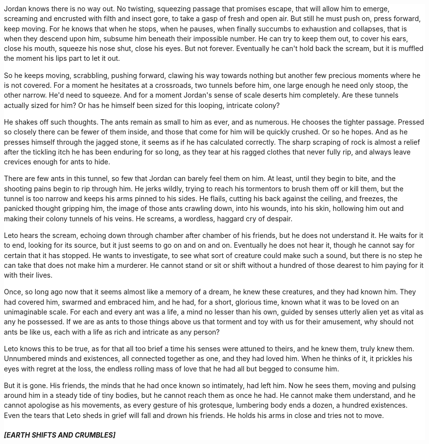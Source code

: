 Jordan knows there is no way out. No twisting, squeezing passage that promises escape, that will allow him to emerge, screaming and encrusted with filth and insect gore, to take a gasp of fresh and open air. But still he must push on, press forward, keep moving. For he knows that when he stops, when he pauses, when finally succumbs to exhaustion and collapses, that is when they descend upon him, subsume him beneath their impossible number. He can try to keep them out, to cover his ears, close his mouth, squeeze his nose shut, close his eyes. But not forever. Eventually he can't hold back the scream, but it is muffled the moment his lips part to let it out.

So he keeps moving, scrabbling, pushing forward, clawing his way towards nothing but another few precious moments where he is not covered. For a moment he hesitates at a crossroads, two tunnels before him, one large enough he need only stoop, the other narrow. He'd need to squeeze. And for a moment Jordan's sense of scale deserts him completely. Are these tunnels actually sized for him? Or has he himself been sized for this looping, intricate colony?

He shakes off such thoughts. The ants remain as small to him as ever, and as numerous. He chooses the tighter passage. Pressed so closely there can be fewer of them inside, and those that come for him will be quickly crushed. Or so he hopes. And as he presses himself through the jagged stone, it seems as if he has calculated correctly. The sharp scraping of rock is almost a relief after the tickling itch he has been enduring for so long, as they tear at his ragged clothes that never fully rip, and always leave crevices enough for ants to hide. 

There are few ants in this tunnel, so few that Jordan can barely feel them on him. At least, until they begin to bite, and the shooting pains begin to rip through him. He jerks wildly, trying to reach his tormentors to brush them off or kill them, but the tunnel is too narrow and keeps his arms pinned to his sides. He flails, cutting his back against the ceiling, and freezes, the panicked thought gripping him, the image of those ants crawling down, into his wounds, into his skin, hollowing him out and making their colony tunnels of his veins. He screams, a wordless, haggard cry of despair.

Leto hears the scream, echoing down through chamber after chamber of his friends, but he does not understand it. He waits for it to end, looking for its source, but it just seems to go on and on and on. Eventually he does not hear it, though he cannot say for certain that it has stopped. He wants to investigate, to see what sort of creature could make such a sound, but there is no step he can take that does not make him a murderer. He cannot stand or sit or shift without a hundred of those dearest to him paying for it with their lives. 

Once, so long ago now that it seems almost like a memory of a dream, he knew these creatures, and they had known him. They had covered him, swarmed and embraced him, and he had, for a short, glorious time, known what it was to be loved on an unimaginable scale. For each and every ant was a life, a mind no lesser than his own, guided by senses utterly alien yet as vital as any he possessed. If we are as ants to those things above us that torment and toy with us for their amusement, why should not ants be like us, each with a life as rich and intricate as any person?

Leto knows this to be true, as for that all too brief a time his senses were attuned to theirs, and he knew them, truly knew them. Unnumbered minds and existences, all connected together as one, and they had loved him. When he thinks of it, it prickles his eyes with regret at the loss, the endless rolling mass of love that he had all but begged to consume him.

But it is gone. His friends, the minds that he had once known so intimately, had left him. Now he sees them, moving and pulsing around him in a steady tide of tiny bodies, but he cannot reach them as once he had. He cannot make them understand, and he cannot apologise as his movements, as every gesture of his grotesque, lumbering body ends a dozen, a hundred existences. Even the tears that Leto sheds in grief will fall and drown his friends. He holds his arms in close and tries not to move.

##### [EARTH SHIFTS AND CRUMBLES]

